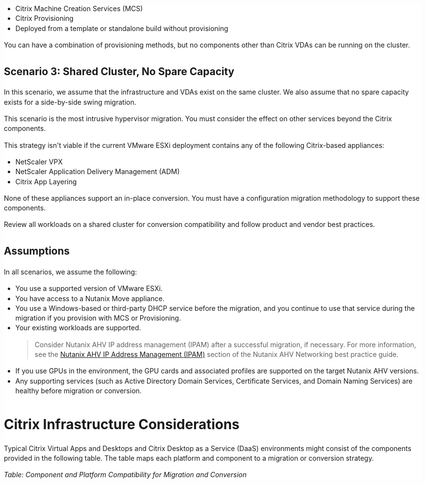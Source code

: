 - Citrix Machine Creation Services (MCS)
- Citrix Provisioning
- Deployed from a template or standalone build without provisioning 

You can have a combination of provisioning methods, but no components other than Citrix VDAs can be running on the cluster. 

## Scenario 3: Shared Cluster, No Spare Capacity

In this scenario, we assume that the infrastructure and VDAs exist on the same cluster. We also assume that no spare capacity exists for a side-by-side swing migration.

This scenario is the most intrusive hypervisor migration. You must consider the effect on other services beyond the Citrix components.

This strategy isn't viable if the current VMware ESXi deployment contains any of the following Citrix-based appliances:

- NetScaler VPX
- NetScaler Application Delivery Management (ADM)
- Citrix App Layering

None of these appliances support an in-place conversion. You must have a configuration migration methodology to support these components.

Review all workloads on a shared cluster for conversion compatibility and follow product and vendor best practices.

## Assumptions

In all scenarios, we assume the following:

- You use a supported version of VMware ESXi.
- You have access to a Nutanix Move appliance.
- You use a Windows-based or third-party DHCP service before the migration, and you continue to use that service during the migration if you provision with MCS or Provisioning.
- Your existing workloads are supported. 
  > Consider Nutanix AHV IP address management (IPAM) after a successful migration, if necessary. For more information, see the [Nutanix AHV IP Address Management (IPAM)](https://portal.nutanix.com/page/documents/solutions/details?targetId=BP-2071-AHV-Networking:nutanix-ahv-ip-address-management.html) section of the Nutanix AHV Networking best practice guide.
- If you use GPUs in the environment, the GPU cards and associated profiles are supported on the target Nutanix AHV versions.
- Any supporting services (such as Active Directory Domain Services, Certificate Services, and Domain Naming Services) are healthy before migration or conversion.

# Citrix Infrastructure Considerations

Typical Citrix Virtual Apps and Desktops and Citrix Desktop as a Service (DaaS) environments might consist of the components provided in the following table. The table maps each platform and component to a migration or conversion strategy.

_Table: Component and Platform Compatibility for Migration and Conversion_
